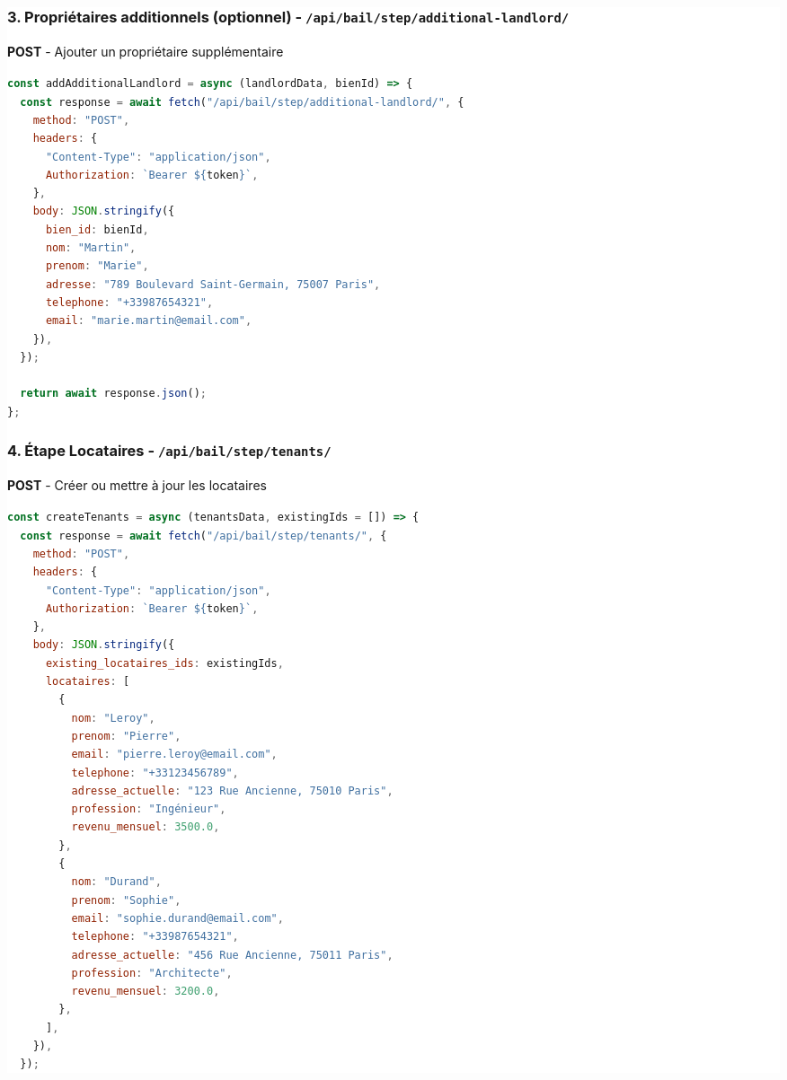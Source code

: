 
### 3. Propriétaires additionnels (optionnel) - `/api/bail/step/additional-landlord/`

**POST** - Ajouter un propriétaire supplémentaire

```javascript
const addAdditionalLandlord = async (landlordData, bienId) => {
  const response = await fetch("/api/bail/step/additional-landlord/", {
    method: "POST",
    headers: {
      "Content-Type": "application/json",
      Authorization: `Bearer ${token}`,
    },
    body: JSON.stringify({
      bien_id: bienId,
      nom: "Martin",
      prenom: "Marie",
      adresse: "789 Boulevard Saint-Germain, 75007 Paris",
      telephone: "+33987654321",
      email: "marie.martin@email.com",
    }),
  });

  return await response.json();
};
```

### 4. Étape Locataires - `/api/bail/step/tenants/`

**POST** - Créer ou mettre à jour les locataires

```javascript
const createTenants = async (tenantsData, existingIds = []) => {
  const response = await fetch("/api/bail/step/tenants/", {
    method: "POST",
    headers: {
      "Content-Type": "application/json",
      Authorization: `Bearer ${token}`,
    },
    body: JSON.stringify({
      existing_locataires_ids: existingIds,
      locataires: [
        {
          nom: "Leroy",
          prenom: "Pierre",
          email: "pierre.leroy@email.com",
          telephone: "+33123456789",
          adresse_actuelle: "123 Rue Ancienne, 75010 Paris",
          profession: "Ingénieur",
          revenu_mensuel: 3500.0,
        },
        {
          nom: "Durand",
          prenom: "Sophie",
          email: "sophie.durand@email.com",
          telephone: "+33987654321",
          adresse_actuelle: "456 Rue Ancienne, 75011 Paris",
          profession: "Architecte",
          revenu_mensuel: 3200.0,
        },
      ],
    }),
  });

```